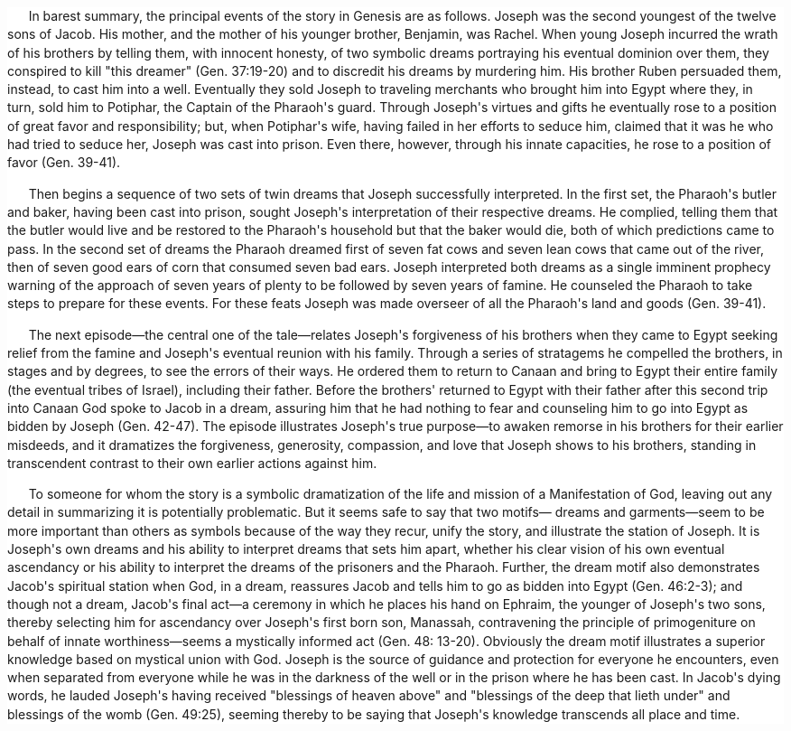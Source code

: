       In barest summary, the principal events of the story in Genesis are as follows. Joseph was the second youngest of the twelve sons of Jacob. His mother, and the mother of his younger brother, Benjamin, was Rachel. When young Joseph incurred the wrath of his brothers by telling them, with innocent honesty, of two symbolic dreams portraying his eventual dominion over them, they conspired to kill "this dreamer" (Gen. 37:19-20) and to discredit his dreams by murdering him. His brother Ruben persuaded them, instead, to cast him into a well. Eventually they sold Joseph to traveling merchants who brought him into Egypt where they, in turn, sold him to Potiphar, the Captain of the Pharaoh's guard. Through Joseph's virtues and gifts he eventually rose to a position of great favor and responsibility; but, when Potiphar's wife, having failed in her efforts to seduce him, claimed that it was he who had tried to seduce her, Joseph was cast into prison. Even there, however, through his innate capacities, he rose to a position of favor (Gen. 39-41).  
  
      Then begins a sequence of two sets of twin dreams that Joseph successfully interpreted. In the first set, the Pharaoh's butler and baker, having been cast into prison, sought Joseph's interpretation of their respective dreams. He complied, telling them that the butler would live and be restored to the Pharaoh's household but that the baker would die, both of which predictions came to pass. In the second set of dreams the Pharaoh dreamed first of seven fat cows and seven lean cows that came out of the river, then of seven good ears of corn that consumed seven bad ears. Joseph interpreted both dreams as a single imminent prophecy warning of the approach of seven years of plenty to be followed by seven years of famine. He counseled the Pharaoh to take steps to prepare for these events. For these feats Joseph was made overseer of all the Pharaoh's land and goods (Gen. 39-41).  
  
      The next episode—the central one of the tale—relates Joseph's forgiveness of his brothers when they came to Egypt seeking relief from the famine and Joseph's eventual reunion with his family. Through a series of stratagems he compelled the brothers, in stages and by degrees, to see the errors of their ways. He ordered them to return to Canaan and bring to Egypt their entire family (the eventual tribes of Israel), including their father. Before the brothers' returned to Egypt with their father after this second trip into Canaan God spoke to Jacob in a dream, assuring him that he had nothing to fear and counseling him to go into Egypt as bidden by Joseph (Gen. 42-47). The episode illustrates Joseph's true purpose—to awaken remorse in his brothers for their earlier misdeeds, and it dramatizes the forgiveness, generosity, compassion, and love that Joseph shows to his brothers, standing in transcendent contrast to their own earlier actions against him.  
  
      To someone for whom the story is a symbolic dramatization of the life and mission of a Manifestation of God, leaving out any detail in summarizing it is potentially problematic. But it seems safe to say that two motifs— dreams and garments—seem to be more important than others as symbols because of the way they recur, unify the story, and illustrate the station of Joseph. It is Joseph's own dreams and his ability to interpret dreams that sets him apart, whether his clear vision of his own eventual ascendancy or his ability to interpret the dreams of the prisoners and the Pharaoh. Further, the dream motif also demonstrates Jacob's spiritual station when God, in a dream, reassures Jacob and tells him to go as bidden into Egypt (Gen. 46:2-3); and though not a dream, Jacob's final act—a ceremony in which he places his hand on Ephraim, the younger of Joseph's two sons, thereby selecting him for ascendancy over Joseph's first born son, Manassah, contravening the principle of primogeniture on behalf of innate worthiness—seems a mystically informed act (Gen. 48: 13-20). Obviously the dream motif illustrates a superior knowledge based on mystical union with God. Joseph is the source of guidance and protection for everyone he encounters, even when separated from everyone while he was in the darkness of the well or in the prison where he has been cast. In Jacob's dying words, he lauded Joseph's having received "blessings of heaven above" and "blessings of the deep that lieth under" and blessings of the womb (Gen. 49:25), seeming thereby to be saying that Joseph's knowledge transcends all place and time.  
  